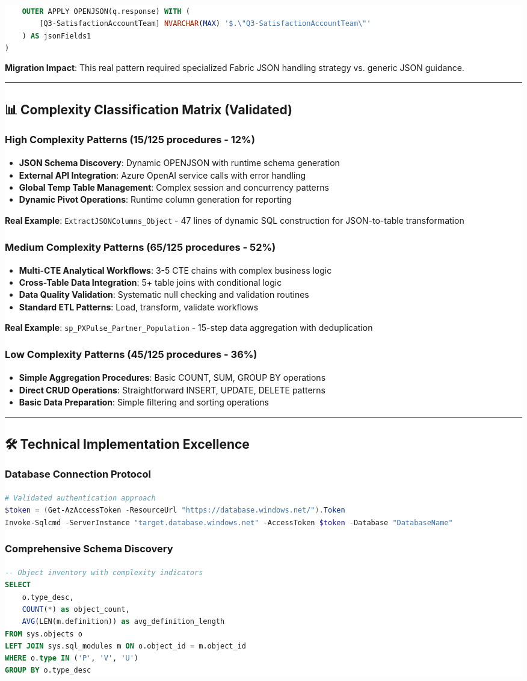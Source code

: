 ```sql
    OUTER APPLY OPENJSON(q.response) WITH (
        [Q3-SatisfactionAccountTeam] NVARCHAR(MAX) '$.\"Q3-SatisfactionAccountTeam\"'
    ) AS jsonFields1
)
```

**Migration Impact**: This real pattern required specialized Fabric JSON handling strategy vs. generic JSON guidance.

---

## 📊 Complexity Classification Matrix (Validated)

### **High Complexity Patterns** (15/125 procedures - 12%)
- **JSON Schema Discovery**: Dynamic OPENJSON with runtime schema generation
- **External API Integration**: Azure OpenAI service calls with error handling
- **Global Temp Table Management**: Complex session and concurrency patterns
- **Dynamic Pivot Operations**: Runtime column generation for reporting

**Real Example**: `ExtractJSONColumns_Object` - 47 lines of dynamic SQL construction for JSON-to-table transformation

### **Medium Complexity Patterns** (65/125 procedures - 52%)
- **Multi-CTE Analytical Workflows**: 3-5 CTE chains with complex business logic
- **Cross-Table Data Integration**: 5+ table joins with conditional logic
- **Data Quality Validation**: Systematic null checking and validation routines
- **Standard ETL Patterns**: Load, transform, validate workflows

**Real Example**: `sp_PXPulse_Partner_Population` - 15-step data aggregation with deduplication

### **Low Complexity Patterns** (45/125 procedures - 36%)
- **Simple Aggregation Procedures**: Basic COUNT, SUM, GROUP BY operations
- **Direct CRUD Operations**: Straightforward INSERT, UPDATE, DELETE patterns
- **Basic Data Preparation**: Simple filtering and sorting operations

---

## 🛠️ Technical Implementation Excellence

### **Database Connection Protocol**
```powershell
# Validated authentication approach
$token = (Get-AzAccessToken -ResourceUrl "https://database.windows.net/").Token
Invoke-Sqlcmd -ServerInstance "target.database.windows.net" -AccessToken $token -Database "DatabaseName"
```

### **Comprehensive Schema Discovery**
```sql
-- Object inventory with complexity indicators
SELECT
    o.type_desc,
    COUNT(*) as object_count,
    AVG(LEN(m.definition)) as avg_definition_length
FROM sys.objects o
LEFT JOIN sys.sql_modules m ON o.object_id = m.object_id
WHERE o.type IN ('P', 'V', 'U')
GROUP BY o.type_desc
```

